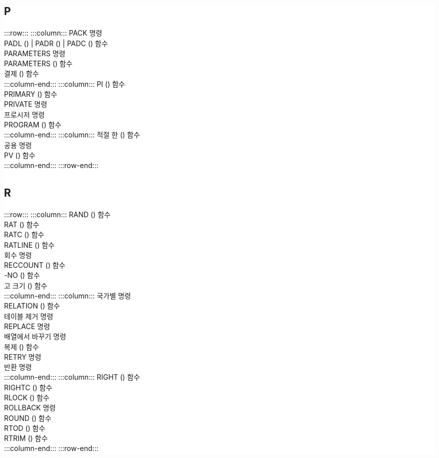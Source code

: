
## <a name="p"></a>P  

:::row:::
    :::column:::
        PACK 명령  
        PADL () &#124; PADR () &#124; PADC () 함수  
        PARAMETERS 명령  
        PARAMETERS () 함수  
        결제 () 함수  
    :::column-end:::
    :::column:::
        PI () 함수  
        PRIMARY () 함수  
        PRIVATE 명령  
        프로시저 명령  
        PROGRAM () 함수  
    :::column-end:::
    :::column:::
        적절 한 () 함수  
        공용 명령  
        PV () 함수  
    :::column-end:::
:::row-end:::

## <a name="r"></a>R  

:::row:::
    :::column:::
        RAND () 함수  
        RAT () 함수  
        RATC () 함수  
        RATLINE () 함수  
        회수 명령  
        RECCOUNT () 함수  
        -NO () 함수  
        고 크기 () 함수  
    :::column-end:::
    :::column:::
        국가별 명령  
        RELATION () 함수  
        테이블 제거 명령  
        REPLACE 명령  
        배열에서 바꾸기 명령  
        복제 () 함수  
        RETRY 명령  
        반환 명령  
    :::column-end:::
    :::column:::
        RIGHT () 함수  
        RIGHTC () 함수  
        RLOCK () 함수  
        ROLLBACK 명령  
        ROUND () 함수  
        RTOD () 함수  
        RTRIM () 함수  
    :::column-end:::
:::row-end:::
